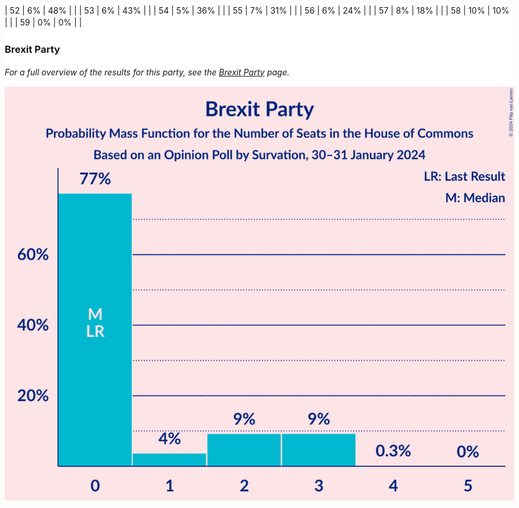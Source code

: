 | 52 | 6% | 48% |  |
| 53 | 6% | 43% |  |
| 54 | 5% | 36% |  |
| 55 | 7% | 31% |  |
| 56 | 6% | 24% |  |
| 57 | 8% | 18% |  |
| 58 | 10% | 10% |  |
| 59 | 0% | 0% |  |

### Brexit Party

*For a full overview of the results for this party, see the [Brexit Party](party-brexitparty.html) page.*

![Graph with seats probability mass function not yet produced](2024-01-31-Survation-seats-pmf-brexitparty.png "Seats Probability Mass Function")
